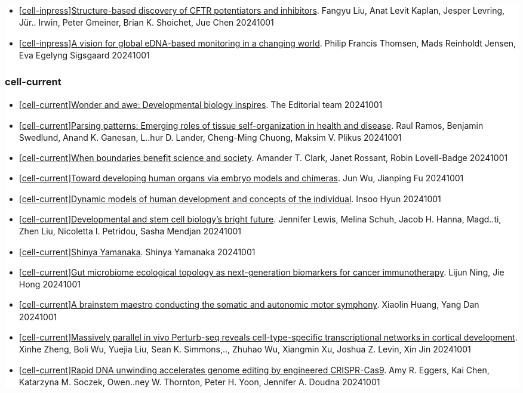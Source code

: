   - \[[cell-inpress](https://www.cell.com/archive?publicationCode=cell&rss=yes)\][Structure-based discovery of CFTR potentiators and inhibitors](https://www.cell.com/cell/fulltext/S0092-8674(24)00472-0?rss=yes). Fangyu Liu, Anat Levit Kaplan, Jesper Levring, Jür.. Irwin, Peter Gmeiner, Brian K. Shoichet, Jue Chen 	20241001

  - \[[cell-inpress](https://www.cell.com/archive?publicationCode=cell&rss=yes)\][A vision for global eDNA-based monitoring in a changing world](https://www.cell.com/cell/fulltext/S0092-8674(24)00444-6?rss=yes). Philip Francis Thomsen, Mads Reinholdt Jensen, Eva Egelyng Sigsgaard 	20241001


### cell-current

  - \[[cell-current](https://www.cell.com/current?publicationCode=cell&rss=yes)\][Wonder and awe: Developmental biology inspires](https://www.cell.com/cell/fulltext/S0092-8674(24)00586-5?rss=yes). The  Editorial team 	20241001

  - \[[cell-current](https://www.cell.com/current?publicationCode=cell&rss=yes)\][Parsing patterns: Emerging roles of tissue self-organization in health and disease](https://www.cell.com/cell/fulltext/S0092-8674(24)00525-7?rss=yes). Raul Ramos, Benjamin Swedlund, Anand K. Ganesan, L..hur D. Lander, Cheng-Ming Chuong, Maksim V. Plikus 	20241001

  - \[[cell-current](https://www.cell.com/current?publicationCode=cell&rss=yes)\][When boundaries benefit science and society](https://www.cell.com/cell/fulltext/S0092-8674(24)00585-3?rss=yes). Amander T. Clark, Janet Rossant, Robin Lovell-Badge 	20241001

  - \[[cell-current](https://www.cell.com/current?publicationCode=cell&rss=yes)\][Toward developing human organs via embryo models and chimeras](https://www.cell.com/cell/fulltext/S0092-8674(24)00536-1?rss=yes). Jun Wu, Jianping Fu 	20241001

  - \[[cell-current](https://www.cell.com/current?publicationCode=cell&rss=yes)\][Dynamic models of human development and concepts of the individual](https://www.cell.com/cell/fulltext/S0092-8674(24)00537-3?rss=yes). Insoo Hyun 	20241001

  - \[[cell-current](https://www.cell.com/current?publicationCode=cell&rss=yes)\][Developmental and stem cell biology’s bright future](https://www.cell.com/cell/fulltext/S0092-8674(24)00581-6?rss=yes). Jennifer Lewis, Melina Schuh, Jacob H. Hanna, Magd..ti, Zhen Liu, Nicoletta I. Petridou, Sasha Mendjan 	20241001

  - \[[cell-current](https://www.cell.com/current?publicationCode=cell&rss=yes)\][Shinya Yamanaka](https://www.cell.com/cell/fulltext/S0092-8674(24)00584-1?rss=yes). Shinya Yamanaka 	20241001

  - \[[cell-current](https://www.cell.com/current?publicationCode=cell&rss=yes)\][Gut microbiome ecological topology as next-generation biomarkers for cancer immunotherapy](https://www.cell.com/cell/fulltext/S0092-8674(24)00470-7?rss=yes). Lijun Ning, Jie Hong 	20241001

  - \[[cell-current](https://www.cell.com/current?publicationCode=cell&rss=yes)\][A brainstem maestro conducting the somatic and autonomic motor symphony](https://www.cell.com/cell/fulltext/S0092-8674(24)00528-2?rss=yes). Xiaolin Huang, Yang Dan 	20241001

  - \[[cell-current](https://www.cell.com/current?publicationCode=cell&rss=yes)\][Massively parallel in vivo Perturb-seq reveals cell-type-specific transcriptional networks in cortical development](https://www.cell.com/cell/fulltext/S0092-8674(24)00476-8?rss=yes). Xinhe Zheng, Boli Wu, Yuejia Liu, Sean K. Simmons,.., Zhuhao Wu, Xiangmin Xu, Joshua Z. Levin, Xin Jin 	20241001

  - \[[cell-current](https://www.cell.com/current?publicationCode=cell&rss=yes)\][Rapid DNA unwinding accelerates genome editing by engineered CRISPR-Cas9](https://www.cell.com/cell/fulltext/S0092-8674(24)00457-4?rss=yes). Amy R. Eggers, Kai Chen, Katarzyna M. Soczek, Owen..ney W. Thornton, Peter H. Yoon, Jennifer A. Doudna 	20241001
